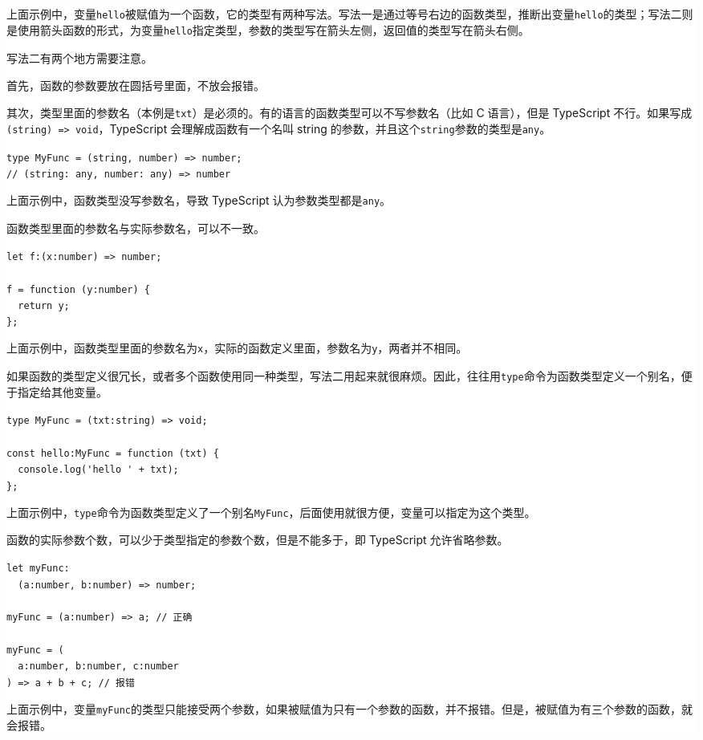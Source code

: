 上面示例中，变量`hello`被赋值为一个函数，它的类型有两种写法。写法一是通过等号右边的函数类型，推断出变量`hello`的类型；写法二则是使用箭头函数的形式，为变量`hello`指定类型，参数的类型写在箭头左侧，返回值的类型写在箭头右侧。

写法二有两个地方需要注意。

首先，函数的参数要放在圆括号里面，不放会报错。

其次，类型里面的参数名（本例是`txt`）是必须的。有的语言的函数类型可以不写参数名（比如 C 语言），但是 TypeScript 不行。如果写成`(string) => void`，TypeScript 会理解成函数有一个名叫 string 的参数，并且这个`string`参数的类型是`any`。

```
type MyFunc = (string, number) => number;
// (string: any, number: any) => number

```

上面示例中，函数类型没写参数名，导致 TypeScript 认为参数类型都是`any`。

函数类型里面的参数名与实际参数名，可以不一致。

```
let f:(x:number) => number;
 
f = function (y:number) {
  return y;
};

```

上面示例中，函数类型里面的参数名为`x`，实际的函数定义里面，参数名为`y`，两者并不相同。

如果函数的类型定义很冗长，或者多个函数使用同一种类型，写法二用起来就很麻烦。因此，往往用`type`命令为函数类型定义一个别名，便于指定给其他变量。

```
type MyFunc = (txt:string) => void;

const hello:MyFunc = function (txt) {
  console.log('hello ' + txt);
};

```

上面示例中，`type`命令为函数类型定义了一个别名`MyFunc`，后面使用就很方便，变量可以指定为这个类型。

函数的实际参数个数，可以少于类型指定的参数个数，但是不能多于，即 TypeScript 允许省略参数。

```
let myFunc:
  (a:number, b:number) => number;

myFunc = (a:number) => a; // 正确

myFunc = (
  a:number, b:number, c:number
) => a + b + c; // 报错

```

上面示例中，变量`myFunc`的类型只能接受两个参数，如果被赋值为只有一个参数的函数，并不报错。但是，被赋值为有三个参数的函数，就会报错。
